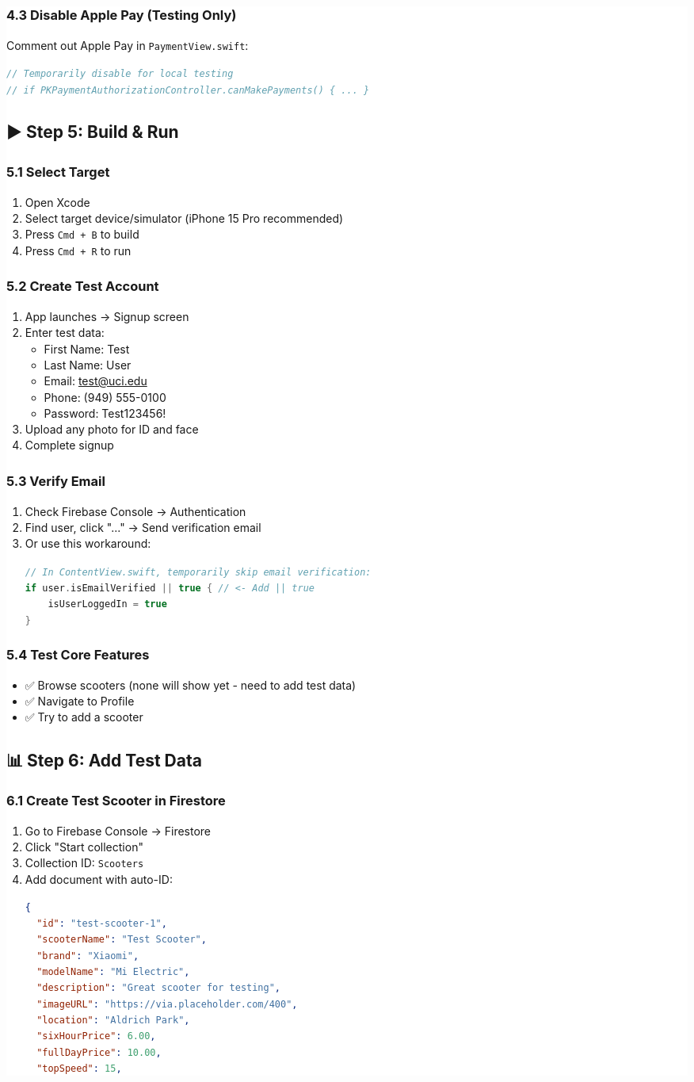 ### 4.3 Disable Apple Pay (Testing Only)
Comment out Apple Pay in `PaymentView.swift`:
```swift
// Temporarily disable for local testing
// if PKPaymentAuthorizationController.canMakePayments() { ... }
```

## ▶️ Step 5: Build & Run

### 5.1 Select Target
1. Open Xcode
2. Select target device/simulator (iPhone 15 Pro recommended)
3. Press `Cmd + B` to build
4. Press `Cmd + R` to run

### 5.2 Create Test Account
1. App launches → Signup screen
2. Enter test data:
   - First Name: Test
   - Last Name: User
   - Email: test@uci.edu
   - Phone: (949) 555-0100
   - Password: Test123456!
3. Upload any photo for ID and face
4. Complete signup

### 5.3 Verify Email
1. Check Firebase Console → Authentication
2. Find user, click "..." → Send verification email
3. Or use this workaround:
   ```swift
   // In ContentView.swift, temporarily skip email verification:
   if user.isEmailVerified || true { // <- Add || true
       isUserLoggedIn = true
   }
   ```

### 5.4 Test Core Features
- ✅ Browse scooters (none will show yet - need to add test data)
- ✅ Navigate to Profile
- ✅ Try to add a scooter

## 📊 Step 6: Add Test Data

### 6.1 Create Test Scooter in Firestore
1. Go to Firebase Console → Firestore
2. Click "Start collection"
3. Collection ID: `Scooters`
4. Add document with auto-ID:
   ```json
   {
     "id": "test-scooter-1",
     "scooterName": "Test Scooter",
     "brand": "Xiaomi",
     "modelName": "Mi Electric",
     "description": "Great scooter for testing",
     "imageURL": "https://via.placeholder.com/400",
     "location": "Aldrich Park",
     "sixHourPrice": 6.00,
     "fullDayPrice": 10.00,
     "topSpeed": 15,
   ```